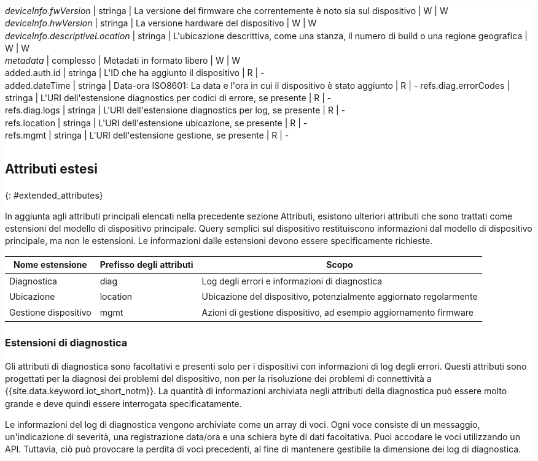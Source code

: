  *deviceInfo.fwVersion*           | stringa     | La versione del firmware che correntemente è noto sia sul dispositivo     |  W  |  W  
 *deviceInfo.hwVersion*           | stringa     | La versione hardware del dispositivo                |  W  |  W  
 *deviceInfo.descriptiveLocation* | stringa     | L'ubicazione descrittiva, come una stanza, il numero di build o una regione geografica      |  W  |  W  
 *metadata*                       | complesso    | Metadati in formato libero                                |  W  |  W  
 added.auth.id                    | stringa     | L'ID che ha aggiunto il dispositivo                           |  R  |   -  
 added.dateTime                   | stringa     | Data-ora ISO8601: La data e l'ora in cui il dispositivo è stato aggiunto |  R  |    -
 refs.diag.errorCodes             | stringa     | L'URI dell'estensione diagnostics per codici di errore, se presente  |  R  |   -  
 refs.diag.logs                   | stringa     | L'URI dell'estensione diagnostics per log, se presente         |  R  |   -  
 refs.location                    | stringa     | L'URI dell'estensione ubicazione, se presente             |  R  |   -  
 refs.mgmt                        | stringa     | L'URI dell'estensione gestione, se presente                  |  R  |    -



## Attributi estesi
{: #extended_attributes}

In aggiunta agli attributi principali elencati nella precedente sezione Attributi, esistono ulteriori attributi
che sono trattati come estensioni del modello di dispositivo principale. Query semplici sul dispositivo restituiscono informazioni
dal modello di dispositivo principale, ma non le estensioni. Le informazioni
dalle estensioni devono essere specificamente richieste.


Nome estensione    | Prefisso degli attributi | Scopo      
------------- | ------------- | -------------                                         
 Diagnostica       | diag                 | Log degli errori e informazioni di diagnostica                 
 Ubicazione          | location             | Ubicazione del dispositivo, potenzialmente aggiornato regolarmente
 Gestione dispositivo | mgmt                 | Azioni di gestione dispositivo, ad esempio aggiornamento firmware        


### Estensioni di diagnostica


Gli attributi di diagnostica sono facoltativi e presenti solo per i dispositivi con informazioni di log degli errori. Questi attributi sono progettati per la diagnosi dei problemi del dispositivo, non per la risoluzione dei problemi di connettività a {{site.data.keyword.iot_short_notm}}. La quantità di informazioni archiviata negli attributi della diagnostica può essere molto grande e deve quindi essere interrogata specificatamente.

Le informazioni del log di diagnostica vengono archiviate come un array di voci. Ogni voce consiste di un messaggio, un'indicazione di severità, una registrazione data/ora e una schiera byte di dati facoltativa. Puoi accodare le voci utilizzando un API. Tuttavia, ciò può provocare la perdita di voci precedenti, al fine di mantenere gestibile la dimensione dei log di diagnostica. 
